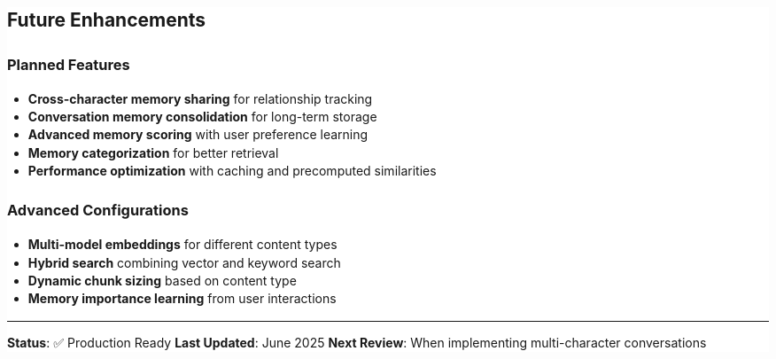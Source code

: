 ## Future Enhancements

### Planned Features
- **Cross-character memory sharing** for relationship tracking
- **Conversation memory consolidation** for long-term storage
- **Advanced memory scoring** with user preference learning
- **Memory categorization** for better retrieval
- **Performance optimization** with caching and precomputed similarities

### Advanced Configurations
- **Multi-model embeddings** for different content types
- **Hybrid search** combining vector and keyword search
- **Dynamic chunk sizing** based on content type
- **Memory importance learning** from user interactions

---

**Status**: ✅ Production Ready
**Last Updated**: June 2025
**Next Review**: When implementing multi-character conversations